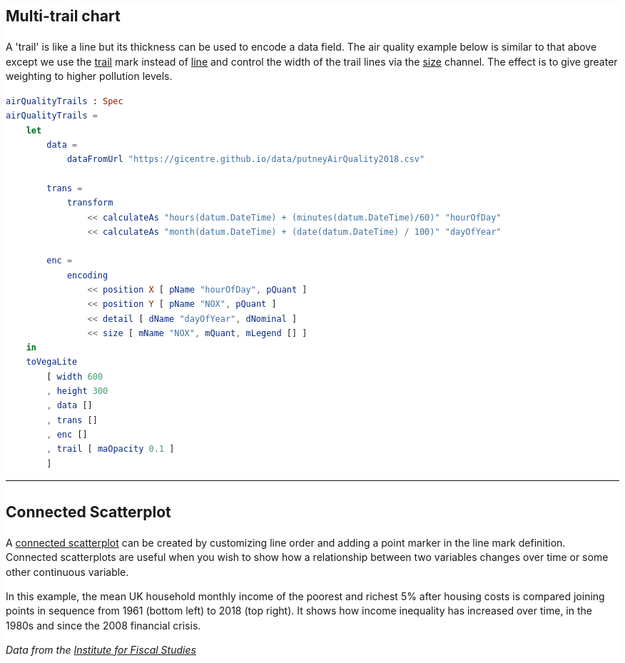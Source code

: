 
## Multi-trail chart

A 'trail' is like a line but its thickness can be used to encode a data field. The air quality example below is similar to that above except we use the [trail](https://package.elm-lang.org/packages/gicentre/elm-vegalite/latest/VegaLite#trail) mark instead of [line](https://package.elm-lang.org/packages/gicentre/elm-vegalite/latest/VegaLite#line) and control the width of the trail lines via the [size](https://package.elm-lang.org/packages/gicentre/elm-vegalite/latest/VegaLite#size) channel. The effect is to give greater weighting to higher pollution levels.

```elm {v l}
airQualityTrails : Spec
airQualityTrails =
    let
        data =
            dataFromUrl "https://gicentre.github.io/data/putneyAirQuality2018.csv"

        trans =
            transform
                << calculateAs "hours(datum.DateTime) + (minutes(datum.DateTime)/60)" "hourOfDay"
                << calculateAs "month(datum.DateTime) + (date(datum.DateTime) / 100)" "dayOfYear"

        enc =
            encoding
                << position X [ pName "hourOfDay", pQuant ]
                << position Y [ pName "NOX", pQuant ]
                << detail [ dName "dayOfYear", dNominal ]
                << size [ mName "NOX", mQuant, mLegend [] ]
    in
    toVegaLite
        [ width 600
        , height 300
        , data []
        , trans []
        , enc []
        , trail [ maOpacity 0.1 ]
        ]
```

---

## Connected Scatterplot

A [connected scatterplot](https://research.tableau.com/sites/default/files/Haroz-TVCG-2016.pdf) can be created by customizing line order and adding a point marker in the line mark definition. Connected scatterplots are useful when you wish to show how a relationship between two variables changes over time or some other continuous variable.

In this example, the mean UK household monthly income of the poorest and richest 5% after housing costs is compared joining points in sequence from 1961 (bottom left) to 2018 (top right). It shows how income inequality has increased over time, in the 1980s and since the 2008 financial crisis.

_Data from the [Institute for Fiscal Studies](https://www.ifs.org.uk/tools_and_resources/incomes_in_uk)_
